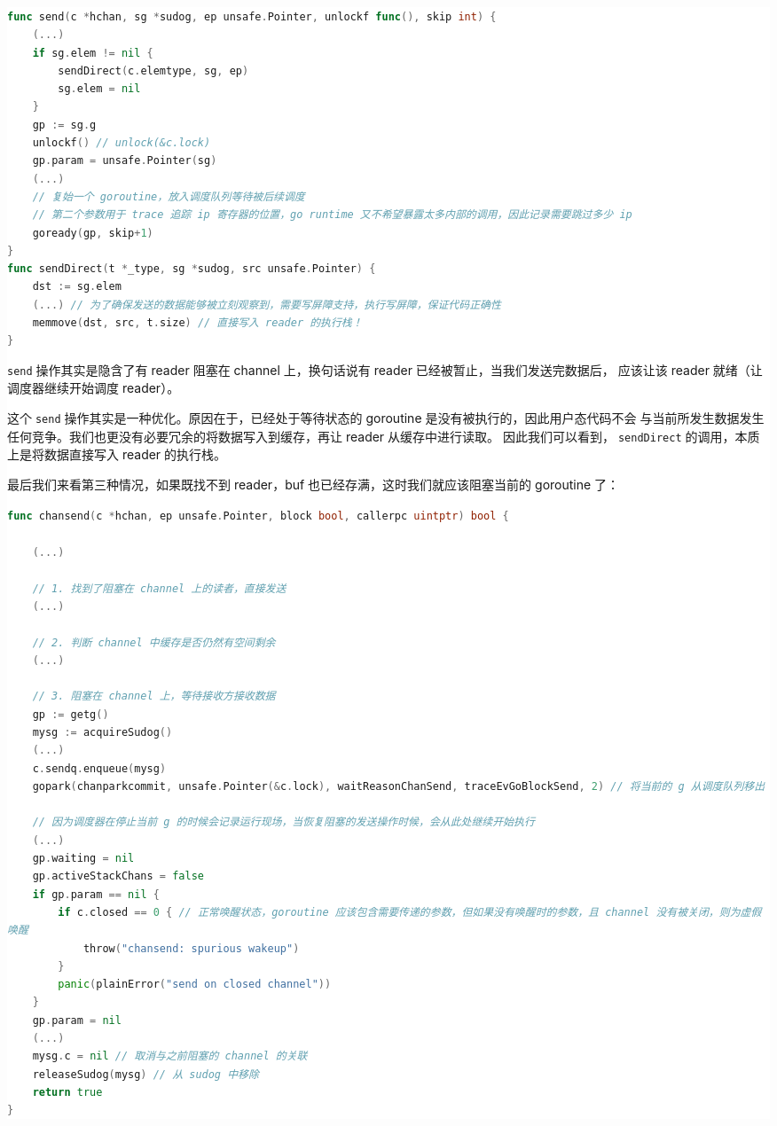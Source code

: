 ```go
func send(c *hchan, sg *sudog, ep unsafe.Pointer, unlockf func(), skip int) {
	(...)
	if sg.elem != nil {
		sendDirect(c.elemtype, sg, ep)
		sg.elem = nil
	}
	gp := sg.g
	unlockf() // unlock(&c.lock)
	gp.param = unsafe.Pointer(sg)
	(...)
	// 复始一个 goroutine，放入调度队列等待被后续调度
	// 第二个参数用于 trace 追踪 ip 寄存器的位置，go runtime 又不希望暴露太多内部的调用，因此记录需要跳过多少 ip
	goready(gp, skip+1)
}
func sendDirect(t *_type, sg *sudog, src unsafe.Pointer) {
	dst := sg.elem
	(...) // 为了确保发送的数据能够被立刻观察到，需要写屏障支持，执行写屏障，保证代码正确性
	memmove(dst, src, t.size) // 直接写入 reader 的执行栈！
}
```

`send` 操作其实是隐含了有 reader 阻塞在 channel 上，换句话说有 reader 已经被暂止，当我们发送完数据后，
应该让该 reader 就绪（让调度器继续开始调度 reader）。

这个 `send` 操作其实是一种优化。原因在于，已经处于等待状态的 goroutine 是没有被执行的，因此用户态代码不会
与当前所发生数据发生任何竞争。我们也更没有必要冗余的将数据写入到缓存，再让 reader 从缓存中进行读取。
因此我们可以看到， `sendDirect` 的调用，本质上是将数据直接写入 reader 的执行栈。

最后我们来看第三种情况，如果既找不到 reader，buf 也已经存满，这时我们就应该阻塞当前的 goroutine 了：

```go
func chansend(c *hchan, ep unsafe.Pointer, block bool, callerpc uintptr) bool {

	(...)

	// 1. 找到了阻塞在 channel 上的读者，直接发送
	(...)	

	// 2. 判断 channel 中缓存是否仍然有空间剩余
	(...)

	// 3. 阻塞在 channel 上，等待接收方接收数据
	gp := getg()
	mysg := acquireSudog()
	(...)
	c.sendq.enqueue(mysg)
	gopark(chanparkcommit, unsafe.Pointer(&c.lock), waitReasonChanSend, traceEvGoBlockSend, 2) // 将当前的 g 从调度队列移出

	// 因为调度器在停止当前 g 的时候会记录运行现场，当恢复阻塞的发送操作时候，会从此处继续开始执行
	(...)
	gp.waiting = nil
	gp.activeStackChans = false
	if gp.param == nil {
		if c.closed == 0 { // 正常唤醒状态，goroutine 应该包含需要传递的参数，但如果没有唤醒时的参数，且 channel 没有被关闭，则为虚假唤醒
			throw("chansend: spurious wakeup")
		}
		panic(plainError("send on closed channel"))
	}
	gp.param = nil
	(...)
	mysg.c = nil // 取消与之前阻塞的 channel 的关联
	releaseSudog(mysg) // 从 sudog 中移除
	return true
}
```